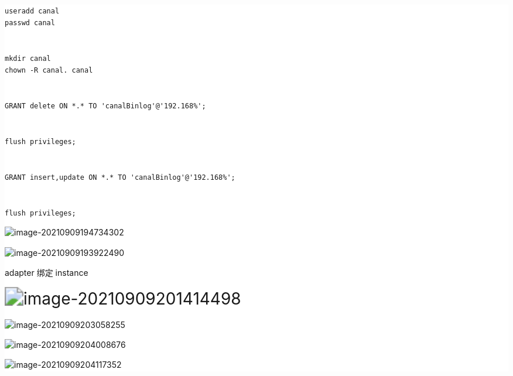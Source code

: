 



~~~
useradd canal
passwd canal


mkdir canal
chown -R canal. canal


GRANT delete ON *.* TO 'canalBinlog'@'192.168%';


flush privileges;


GRANT insert,update ON *.* TO 'canalBinlog'@'192.168%';


flush privileges;

~~~



![image-20210909194734302](https://gitee.com/zzjk_01/cloudimages/raw/master/img/image-20210909194734302.png)







![image-20210909193922490](https://gitee.com/zzjk_01/cloudimages/raw/master/img/image-20210909193922490.png)





 adapter 绑定 instance 

<img src="https://gitee.com/zzjk_01/cloudimages/raw/master/img/image-20210909201414498.png" alt="image-20210909201414498" style="zoom:200%;" />







![image-20210909203058255](https://gitee.com/zzjk_01/cloudimages/raw/master/img/image-20210909203058255.png)





![image-20210909204008676](https://gitee.com/zzjk_01/cloudimages/raw/master/img/image-20210909204008676.png)



![image-20210909204117352](https://gitee.com/zzjk_01/cloudimages/raw/master/img/image-20210909204117352.png)
